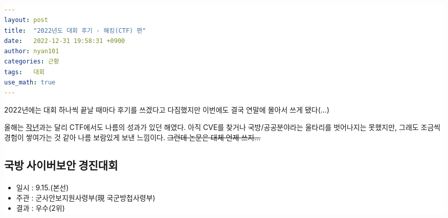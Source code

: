 ```yaml
---
layout: post
title:  "2022년도 대회 후기 - 해킹(CTF) 편"
date:   2022-12-31 19:58:31 +0900
author: nyan101
categories: 근황
tags:	대회
use_math: true
---
```


2022년에는 대회 하나씩 끝날 때마다 후기를 쓰겠다고 다짐했지만 이번에도 결국 연말에 몰아서 쓰게 됐다(...)

올해는 [작년](https://nyan101.github.io/blog/CTF-contests-in-2021-review)과는 달리 CTF에서도 나름의 성과가 있던 해였다. 아직 CVE를 찾거나 국방/공공분야라는 울타리를 벗어나지는 못했지만, 그래도 조금씩 경험이 쌓여가는 것 같아 나름 보람있게 보낸 느낌이다. ~~그런데 논문은 대체 언제 쓰지...~~


## 국방 사이버보안 경진대회

* 일시 : 9.15.(본선)
* 주관 : 군사안보지원사령부(現 국군방첩사령부)
* 결과 : 우수(2위)
